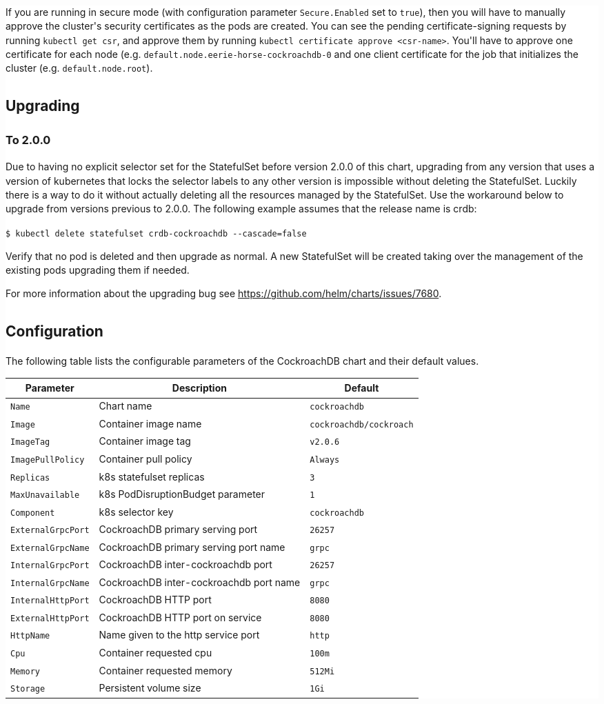 If you are running in secure mode (with configuration parameter `Secure.Enabled`
set to `true`), then you will have to manually approve the cluster's security
certificates as the pods are created. You can see the pending
certificate-signing requests by running `kubectl get csr`, and approve them by
running `kubectl certificate approve <csr-name>`. You'll have to approve one
certificate for each node (e.g. `default.node.eerie-horse-cockroachdb-0` and
one client certificate for the job that initializes the cluster (e.g.
`default.node.root`).

## Upgrading

### To 2.0.0

Due to having no explicit selector set for the StatefulSet before version 2.0.0 of
this chart, upgrading from any version that uses a version of kubernetes that locks
the selector labels to any other version is impossible without deleting the StatefulSet.
Luckily there is a way to do it without actually deleting all the resources managed
by the StatefulSet. Use the workaround below to upgrade from versions previous to 2.0.0.
The following example assumes that the release name is crdb:

```console
$ kubectl delete statefulset crdb-cockroachdb --cascade=false
```

Verify that no pod is deleted and then upgrade as normal. A new StatefulSet will
be created taking over the management of the existing pods upgrading them if needed.

For more information about the upgrading bug see https://github.com/helm/charts/issues/7680.

## Configuration

The following table lists the configurable parameters of the CockroachDB chart and their default values.

| Parameter                      | Description                                                                                                                                 | Default                                  |
| ------------------------------ | ------------------------------------------------------------------------------------------------------------------------------------------- | ---------------------------------------- |
| `Name`                         | Chart name                                                                                                                                  | `cockroachdb`                            |
| `Image`                        | Container image name                                                                                                                        | `cockroachdb/cockroach`                  |
| `ImageTag`                     | Container image tag                                                                                                                         | `v2.0.6`                                 |
| `ImagePullPolicy`              | Container pull policy                                                                                                                       | `Always`                                 |
| `Replicas`                     | k8s statefulset replicas                                                                                                                    | `3`                                      |
| `MaxUnavailable`               | k8s PodDisruptionBudget parameter                                                                                                           | `1`                                      |
| `Component`                    | k8s selector key                                                                                                                            | `cockroachdb`                            |
| `ExternalGrpcPort`             | CockroachDB primary serving port                                                                                                            | `26257`                                  |
| `ExternalGrpcName`             | CockroachDB primary serving port name                                                                                                       | `grpc`                                   |
| `InternalGrpcPort`             | CockroachDB inter-cockroachdb port                                                                                                          | `26257`                                  |
| `InternalGrpcName`             | CockroachDB inter-cockroachdb port name                                                                                                     | `grpc`                                   |
| `InternalHttpPort`             | CockroachDB HTTP port                                                                                                                       | `8080`                                   |
| `ExternalHttpPort`             | CockroachDB HTTP port on service                                                                                                            | `8080`                                   |
| `HttpName`                     | Name given to the http service port                                                                                                         | `http`                                   |
| `Cpu`                          | Container requested cpu                                                                                                                     | `100m`                                   |
| `Memory`                       | Container requested memory                                                                                                                  | `512Mi`                                  |
| `Storage`                      | Persistent volume size                                                                                                                      | `1Gi`                                    |